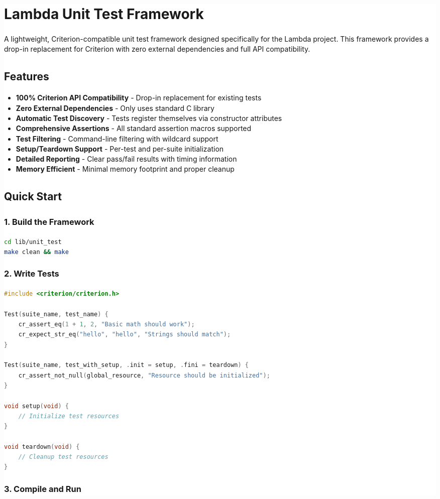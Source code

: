 # Lambda Unit Test Framework

A lightweight, Criterion-compatible unit test framework designed specifically for the Lambda project. This framework provides a drop-in replacement for Criterion with zero external dependencies and full API compatibility.

## Features

- **100% Criterion API Compatibility** - Drop-in replacement for existing tests
- **Zero External Dependencies** - Only uses standard C library
- **Automatic Test Discovery** - Tests register themselves via constructor attributes
- **Comprehensive Assertions** - All standard assertion macros supported
- **Test Filtering** - Command-line filtering with wildcard support
- **Setup/Teardown Support** - Per-test and per-suite initialization
- **Detailed Reporting** - Clear pass/fail results with timing information
- **Memory Efficient** - Minimal memory footprint and proper cleanup

## Quick Start

### 1. Build the Framework

```bash
cd lib/unit_test
make clean && make
```

### 2. Write Tests

```c
#include <criterion/criterion.h>

Test(suite_name, test_name) {
    cr_assert_eq(1 + 1, 2, "Basic math should work");
    cr_expect_str_eq("hello", "hello", "Strings should match");
}

Test(suite_name, test_with_setup, .init = setup, .fini = teardown) {
    cr_assert_not_null(global_resource, "Resource should be initialized");
}

void setup(void) {
    // Initialize test resources
}

void teardown(void) {
    // Cleanup test resources
}
```

### 3. Compile and Run
